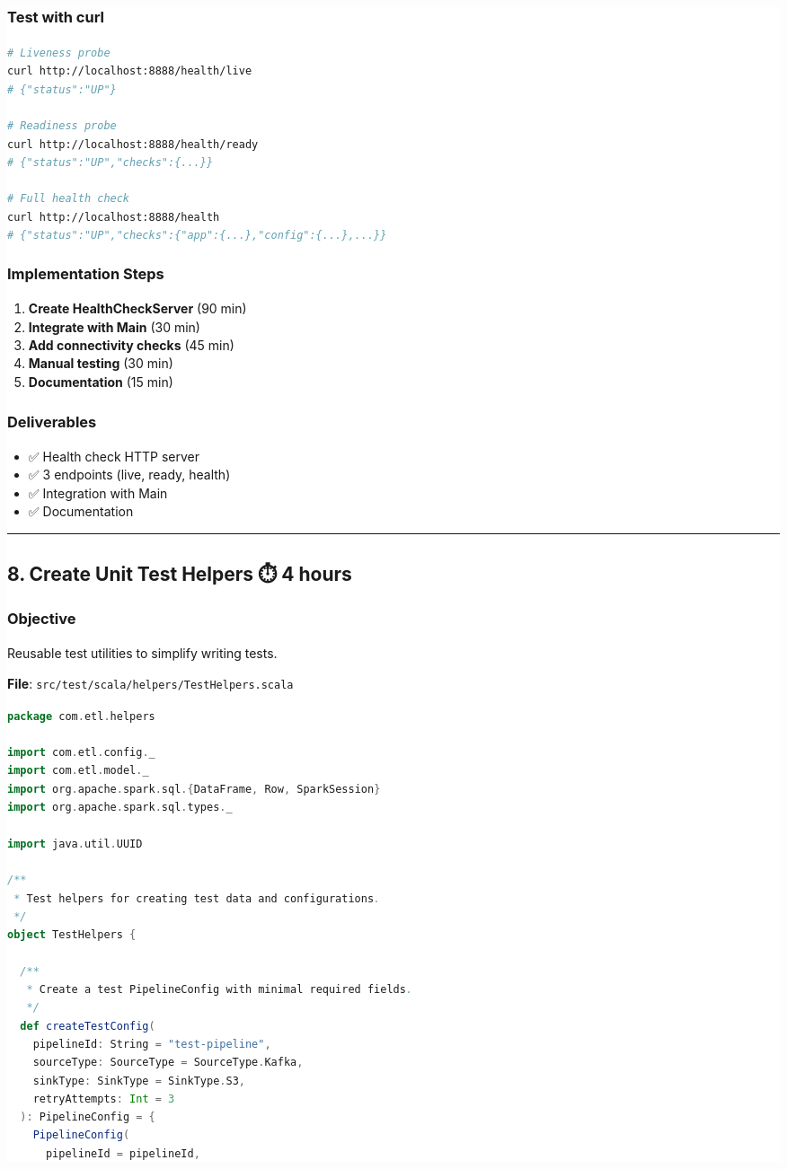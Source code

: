 ### Test with curl
```bash
# Liveness probe
curl http://localhost:8888/health/live
# {"status":"UP"}

# Readiness probe
curl http://localhost:8888/health/ready
# {"status":"UP","checks":{...}}

# Full health check
curl http://localhost:8888/health
# {"status":"UP","checks":{"app":{...},"config":{...},...}}
```

### Implementation Steps

1. **Create HealthCheckServer** (90 min)
2. **Integrate with Main** (30 min)
3. **Add connectivity checks** (45 min)
4. **Manual testing** (30 min)
5. **Documentation** (15 min)

### Deliverables
- ✅ Health check HTTP server
- ✅ 3 endpoints (live, ready, health)
- ✅ Integration with Main
- ✅ Documentation

---

## 8. Create Unit Test Helpers ⏱️ 4 hours

### Objective
Reusable test utilities to simplify writing tests.

**File**: `src/test/scala/helpers/TestHelpers.scala`
```scala
package com.etl.helpers

import com.etl.config._
import com.etl.model._
import org.apache.spark.sql.{DataFrame, Row, SparkSession}
import org.apache.spark.sql.types._

import java.util.UUID

/**
 * Test helpers for creating test data and configurations.
 */
object TestHelpers {

  /**
   * Create a test PipelineConfig with minimal required fields.
   */
  def createTestConfig(
    pipelineId: String = "test-pipeline",
    sourceType: SourceType = SourceType.Kafka,
    sinkType: SinkType = SinkType.S3,
    retryAttempts: Int = 3
  ): PipelineConfig = {
    PipelineConfig(
      pipelineId = pipelineId,
```